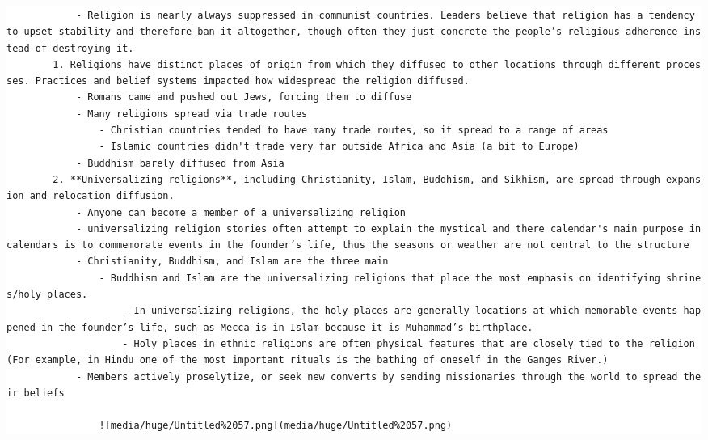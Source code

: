                 - Religion is nearly always suppressed in communist countries. Leaders believe that religion has a tendency to upset stability and therefore ban it altogether, though often they just concrete the people’s religious adherence instead of destroying it.
            1. Religions have distinct places of origin from which they diffused to other locations through different processes. Practices and belief systems impacted how widespread the religion diffused.
                - Romans came and pushed out Jews, forcing them to diffuse
                - Many religions spread via trade routes
                    - Christian countries tended to have many trade routes, so it spread to a range of areas
                    - Islamic countries didn't trade very far outside Africa and Asia (a bit to Europe)
                - Buddhism barely diffused from Asia
            2. **Universalizing religions**, including Christianity, Islam, Buddhism, and Sikhism, are spread through expansion and relocation diffusion.
                - Anyone can become a member of a universalizing religion
                - universalizing religion stories often attempt to explain the mystical and there calendar's main purpose in calendars is to commemorate events in the founder’s life, thus the seasons or weather are not central to the structure
                - Christianity, Buddhism, and Islam are the three main
                    - Buddhism and Islam are the universalizing religions that place the most emphasis on identifying shrines/holy places.
                        - In universalizing religions, the holy places are generally locations at which memorable events happened in the founder’s life, such as Mecca is in Islam because it is Muhammad’s birthplace.
                        - Holy places in ethnic religions are often physical features that are closely tied to the religion (For example, in Hindu one of the most important rituals is the bathing of oneself in the Ganges River.)
                - Members actively proselytize, or seek new converts by sending missionaries through the world to spread their beliefs

                    ![media/huge/Untitled%2057.png](media/huge/Untitled%2057.png)
